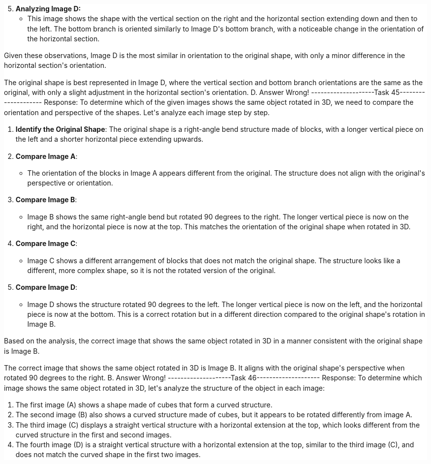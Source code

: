5. **Analyzing Image D:**
   - This image shows the shape with the vertical section on the right and the horizontal section extending down and then to the left. The bottom branch is oriented similarly to Image D's bottom branch, with a noticeable change in the orientation of the horizontal section.

Given these observations, Image D is the most similar in orientation to the original shape, with only a minor difference in the horizontal section's orientation.

<think> The original shape is best represented in Image D, where the vertical section and bottom branch orientations are the same as the original, with only a slight adjustment in the horizontal section's orientation. </think>
<answer> D. </answer>
Answer Wrong!
--------------------Task 45--------------------
Response: To determine which of the given images shows the same object rotated in 3D, we need to compare the orientation and perspective of the shapes. Let's analyze each image step by step.

1. **Identify the Original Shape**: The original shape is a right-angle bend structure made of blocks, with a longer vertical piece on the left and a shorter horizontal piece extending upwards.

2. **Compare Image A**:
   - The orientation of the blocks in Image A appears different from the original. The structure does not align with the original's perspective or orientation.

3. **Compare Image B**:
   - Image B shows the same right-angle bend but rotated 90 degrees to the right. The longer vertical piece is now on the right, and the horizontal piece is now at the top. This matches the orientation of the original shape when rotated in 3D.

4. **Compare Image C**:
   - Image C shows a different arrangement of blocks that does not match the original shape. The structure looks like a different, more complex shape, so it is not the rotated version of the original.

5. **Compare Image D**:
   - Image D shows the structure rotated 90 degrees to the left. The longer vertical piece is now on the left, and the horizontal piece is now at the bottom. This is a correct rotation but in a different direction compared to the original shape's rotation in Image B.

Based on the analysis, the correct image that shows the same object rotated in 3D in a manner consistent with the original shape is Image B.

<think> The correct image that shows the same object rotated in 3D is Image B. It aligns with the original shape's perspective when rotated 90 degrees to the right. </think>
<answer> B. </answer>
Answer Wrong!
--------------------Task 46--------------------
Response: To determine which image shows the same object rotated in 3D, let's analyze the structure of the object in each image:

1. The first image (A) shows a shape made of cubes that form a curved structure.
2. The second image (B) also shows a curved structure made of cubes, but it appears to be rotated differently from image A.
3. The third image (C) displays a straight vertical structure with a horizontal extension at the top, which looks different from the curved structure in the first and second images.
4. The fourth image (D) is a straight vertical structure with a horizontal extension at the top, similar to the third image (C), and does not match the curved shape in the first two images.
